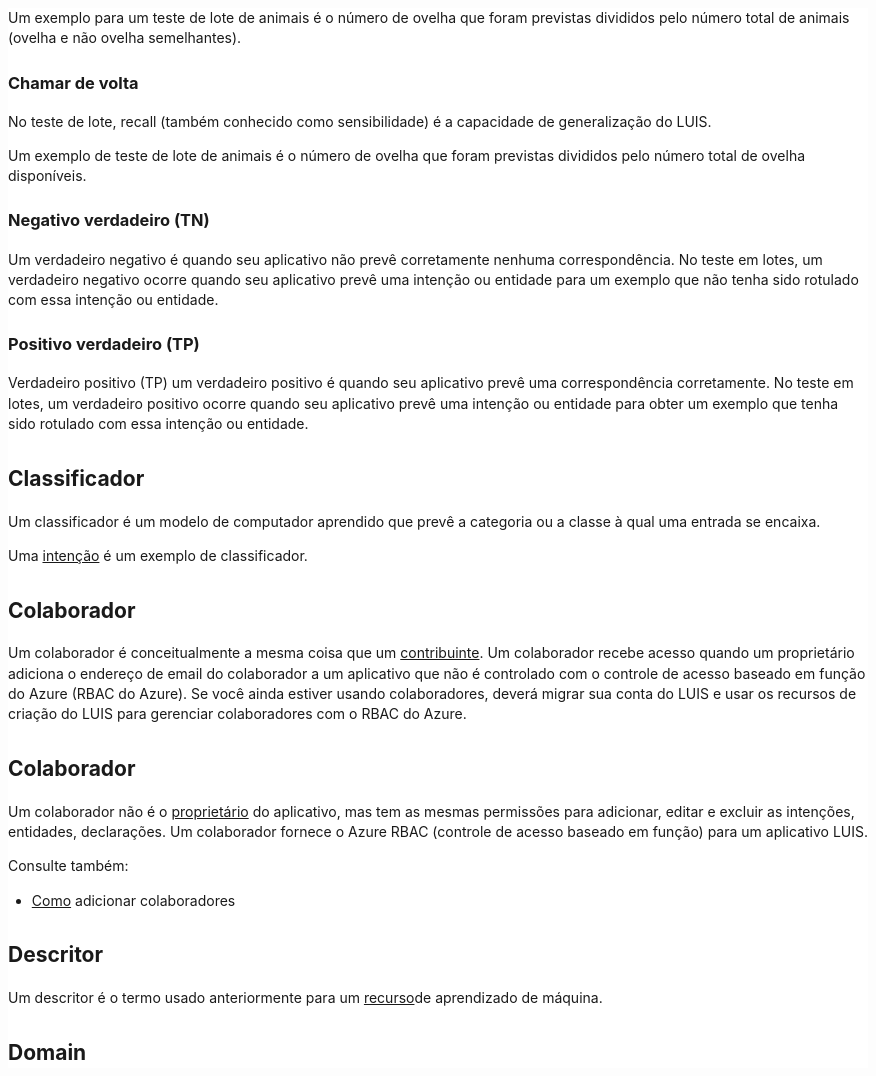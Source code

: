 Um exemplo para um teste de lote de animais é o número de ovelha que foram previstas divididos pelo número total de animais (ovelha e não ovelha semelhantes).

### <a name="recall"></a>Chamar de volta

No teste de lote, recall (também conhecido como sensibilidade) é a capacidade de generalização do LUIS.

Um exemplo de teste de lote de animais é o número de ovelha que foram previstas divididos pelo número total de ovelha disponíveis.

### <a name="true-negative-tn"></a>Negativo verdadeiro (TN)

Um verdadeiro negativo é quando seu aplicativo não prevê corretamente nenhuma correspondência. No teste em lotes, um verdadeiro negativo ocorre quando seu aplicativo prevê uma intenção ou entidade para um exemplo que não tenha sido rotulado com essa intenção ou entidade.

### <a name="true-positive-tp"></a>Positivo verdadeiro (TP)

Verdadeiro positivo (TP) um verdadeiro positivo é quando seu aplicativo prevê uma correspondência corretamente. No teste em lotes, um verdadeiro positivo ocorre quando seu aplicativo prevê uma intenção ou entidade para obter um exemplo que tenha sido rotulado com essa intenção ou entidade.

## <a name="classifier"></a>Classificador

Um classificador é um modelo de computador aprendido que prevê a categoria ou a classe à qual uma entrada se encaixa.

Uma [intenção](#intent) é um exemplo de classificador.

## <a name="collaborator"></a>Colaborador

Um colaborador é conceitualmente a mesma coisa que um [contribuinte](#contributor). Um colaborador recebe acesso quando um proprietário adiciona o endereço de email do colaborador a um aplicativo que não é controlado com o controle de acesso baseado em função do Azure (RBAC do Azure). Se você ainda estiver usando colaboradores, deverá migrar sua conta do LUIS e usar os recursos de criação do LUIS para gerenciar colaboradores com o RBAC do Azure.

## <a name="contributor"></a>Colaborador

Um colaborador não é o [proprietário](#owner) do aplicativo, mas tem as mesmas permissões para adicionar, editar e excluir as intenções, entidades, declarações. Um colaborador fornece o Azure RBAC (controle de acesso baseado em função) para um aplicativo LUIS.

Consulte também:
* [Como](luis-how-to-collaborate.md#add-contributor-to-azure-authoring-resource) adicionar colaboradores

## <a name="descriptor"></a>Descritor

Um descritor é o termo usado anteriormente para um [recurso](#features)de aprendizado de máquina.

## <a name="domain"></a>Domain
